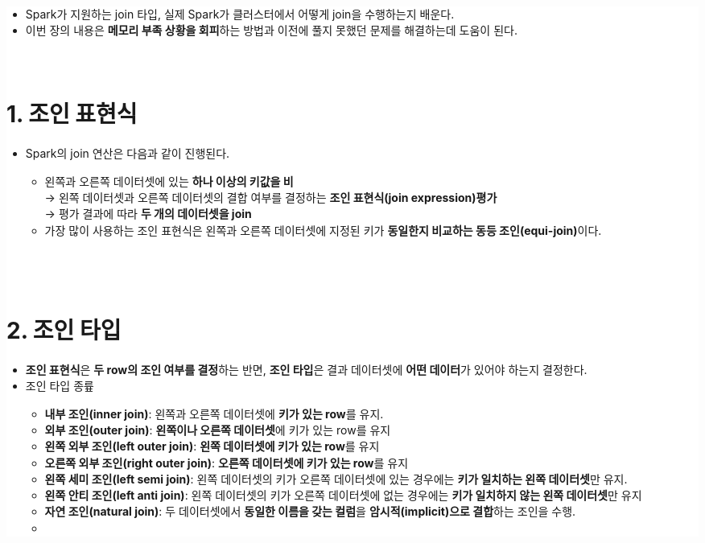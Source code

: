 <ul>
  <li>
    Spark가 지원하는 join 타입, 실제 Spark가 클러스터에서 어떻게 join을 수행하는지 배운다.
  </li>
  <li>
    이번 장의 내용은 <strong>메모리 부족 상황을 회피</strong>하는 방법과 이전에 풀지 못했던 문제를 해결하는데 도움이 된다.
  </li>
</ul>

<br>

<h1>1. 조인 표현식</h1>
<ul>
  <li>
    Spark의 join 연산은 다음과 같이 진행된다.
  </li>
    <ul>
      <li>
        왼쪽과 오른쪽 데이터셋에 있는 <strong>하나 이상의 키값을 비</strong><br>→ 왼쪽 데이터셋과 오른쪽 데이터셋의 결합 여부를 결정하는 <strong>조인 표현식(join expression)평가</strong><br>→ 평가 결과에 따라 <strong>두 개의 데이터셋을 join</strong>
      </li>
      <li>
        가장 많이 사용하는 조인 표현식은 왼쪽과 오른쪽 데이터셋에 지정된 키가 <strong>동일한지 비교하는 동등 조인(equi-join)</strong>이다.
      </li>
    </ul>
</ul>

<br><br>

<h1>2. 조인 타입</h1>
<ul>
  <li>
    <strong>조인 표현식</strong>은 <strong>두 row의 조인 여부를 결정</strong>하는 반면, <strong>조인 타입</strong>은 결과 데이터셋에 <strong>어떤 데이터</strong>가 있어야 하는지 결정한다.
  </li>
  <li>
    조인 타입 종륲
  </li>
    <ul>
      <li>
        <strong>내부 조인(inner join)</strong>: 왼쪽과 오른쪽 데이터셋에 <strong>키가 있는 row</strong>를 유지.
      </li>
      <li>
        <strong>외부 조인(outer join)</strong>: <strong>왼쪽이나 오른쪽 데이터셋</strong>에 키가 있는 row를 유지
      </li>
      <li>
        <strong>왼쪽 외부 조인(left outer join)</strong>: <strong>왼쪽 데이터셋에 키가 있는 row</strong>를 유지
      </li>
      <li>
        <strong>오른쪽 외부 조인(right outer join)</strong>: <strong>오른쪽 데이터셋에 키가 있는 row</strong>를 유지
      </li>
      <li>
        <strong>왼쪽 세미 조인(left semi join)</strong>: 왼쪽 데이터셋의 키가 오른쪽 데이터셋에 있는 경우에는 <strong>키가 일치하는 왼쪽 데이터셋</strong>만 유지.
      </li>
      <li>
        <strong>왼쪽 안티 조인(left anti join)</strong>: 왼쪽 데이터셋의 키가 오른쪽 데이터셋에 없는 경우에는 <strong>키가 일치하지 않는 왼쪽 데이터셋</strong>만 유지
      </li>
      <li>
        <strong>자연 조인(natural join)</strong>: 두 데이터셋에서 <strong>동일한 이름을 갖는 컬럼</strong>을 <strong>암시적(implicit)으로 결합</strong>하는 조인을 수행.
      </li>
      <li>
